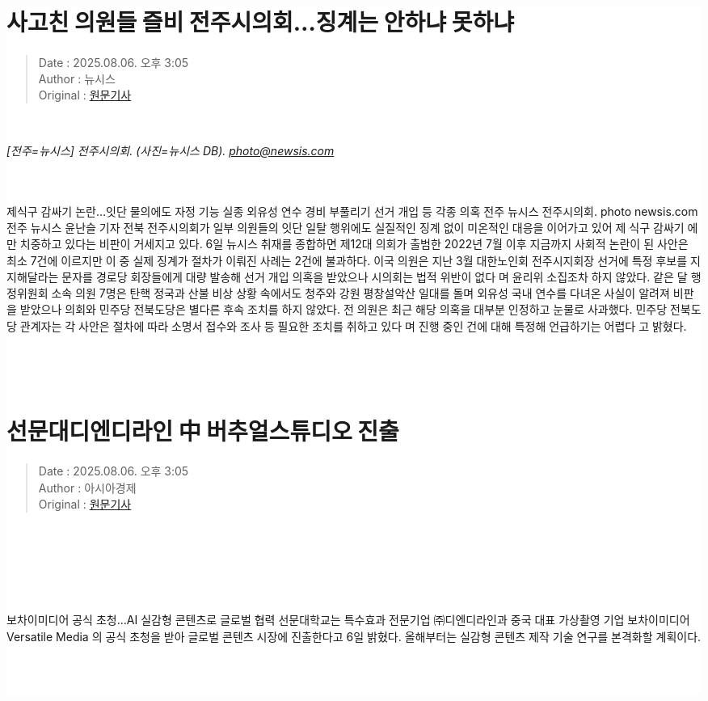   
# 사고친 의원들 즐비 전주시의회…징계는 안하냐 못하냐  
  
> Date : 2025.08.06. 오후 3:05  
> Author : 뉴시스  
> Original : [원문기사](https://n.news.naver.com/mnews/article/003/0013407353?sid=102)  
<br/>  
  
<img alt="[전주=뉴시스] 전주시의회. (사진=뉴시스 DB). photo@newsis.com" class="_LAZY_LOADING _LAZY_LOADING_INIT_HIDE" src="https://imgnews.pstatic.net/image/003/2025/08/06/NISI20230111_0001173620_web_20230111112941_20250806150524756.jpg?type=w860" id="img1" style="display: none;"></img><em class="img_desc">[전주=뉴시스] 전주시의회. (사진=뉴시스 DB). photo@newsis.com</em>  
<br/><br/>  
  
제식구 감싸기 논란…잇단 물의에도 자정 기능 실종 외유성 연수 경비 부풀리기 선거 개입 등 각종 의혹 전주 뉴시스 전주시의회.
photo newsis.com 전주 뉴시스 윤난슬 기자 전북 전주시의회가 일부 의원들의 잇단 일탈 행위에도 실질적인 징계 없이 미온적인 대응을 이어가고 있어 제 식구 감싸기 에만 치중하고 있다는 비판이 거세지고 있다.
6일 뉴시스 취재를 종합하면 제12대 의회가 출범한 2022년 7월 이후 지금까지 사회적 논란이 된 사안은 최소 7건에 이르지만 이 중 실제 징계가 절차가 이뤄진 사례는 2건에 불과하다.
이국 의원은 지난 3월 대한노인회 전주시지회장 선거에 특정 후보를 지지해달라는 문자를 경로당 회장들에게 대량 발송해 선거 개입 의혹을 받았으나 시의회는 법적 위반이 없다 며 윤리위 소집조차 하지 않았다.
같은 달 행정위원회 소속 의원 7명은 탄핵 정국과 산불 비상 상황 속에서도 청주와 강원 평창설악산 일대를 돌며 외유성 국내 연수를 다녀온 사실이 알려져 비판을 받았으나 의회와 민주당 전북도당은 별다른 후속 조치를 하지 않았다.
전 의원은 최근 해당 의혹을 대부분 인정하고 눈물로 사과했다.
민주당 전북도당 관계자는 각 사안은 절차에 따라 소명서 접수와 조사 등 필요한 조치를 취하고 있다 며 진행 중인 건에 대해 특정해 언급하기는 어렵다 고 밝혔다.  
<br/><br/><br/>  

  
# 선문대디엔디라인 中 버추얼스튜디오 진출  
  
> Date : 2025.08.06. 오후 3:05  
> Author : 아시아경제  
> Original : [원문기사](https://n.news.naver.com/mnews/article/277/0005633651?sid=102)  
<br/>  
  
<img alt="" class="_LAZY_LOADING _LAZY_LOADING_INIT_HIDE" src="https://imgnews.pstatic.net/image/277/2025/08/06/0005633651_001_20250806150510524.jpg?type=w860" id="img1" style="display: none;"></img>  
<br/><br/>  
  
보차이미디어 공식 초청…AI 실감형 콘텐츠로 글로벌 협력 선문대학교는 특수효과 전문기업 ㈜디엔디라인과 중국 대표 가상촬영 기업 보차이미디어 Versatile Media 의 공식 초청을 받아 글로벌 콘텐츠 시장에 진출한다고 6일 밝혔다.
올해부터는 실감형 콘텐츠 제작 기술 연구를 본격화할 계획이다.  
<br/><br/><br/>  

